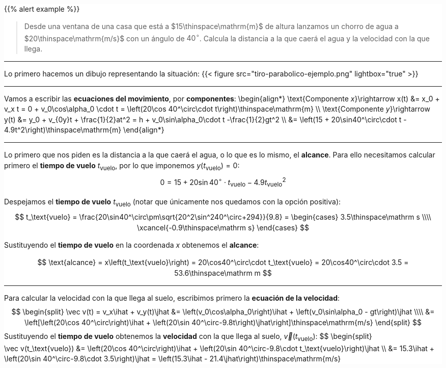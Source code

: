 {{% alert example %}}
<br>

> Desde una ventana de una casa que está a $15\thinspace\mathrm{m}$ de altura lanzamos un chorro de agua a $20\thinspace\mathrm{m/s}$ con un ángulo de $40^\circ$. Calcula la distancia a la que caerá el agua y la velocidad con la que llega.

---

Lo primero hacemos un dibujo representando la situación:
{{< figure src="tiro-parabolico-ejemplo.png" lightbox="true" >}}

---

Vamos a escribir las **ecuaciones del movimiento**, por **componentes**:
\begin{align*}
	\text{Componente $x$}\rightarrow x(t) &= x_0 + v_x t = 0 + v_0\cos\alpha_0 \cdot t = \left(20\cos 40^\circ\cdot t\right)\thinspace\mathrm{m} \\\\
	\text{Componente $y$}\rightarrow y(t) &= y_0 + v_{0y}t + \frac{1}{2}at^2 = h + v_0\sin\alpha_0\cdot t -\frac{1}{2}gt^2 \\\\
	&= \left(15 + 20\sin40^\circ\cdot t - 4.9t^2\right)\thinspace\mathrm{m} 
\end{align*}

---

Lo primero que nos piden es la distancia a la que caerá el agua, o lo que es lo mismo, el **alcance**. Para ello necesitamos calcular primero el **tiempo de vuelo** $t_\text{vuelo}$, por lo que imponemos $y\left(t_\text{vuelo}\right)=0$:
$$
0 = 15 + 20\sin40^\circ\cdot t_\text{vuelo} - 4.9t_\text{vuelo}^2
$$

Despejamos el **tiempo de vuelo** $t_\text{vuelo}$ (notar que únicamente nos quedamos con la opción positiva):
$$
t_\text{vuelo} = \frac{20\sin40^\circ\pm\sqrt{20^2\sin^240^\circ+294}}{9.8} = \begin{cases}
	3.5\thinspace\mathrm s \\\\
	\xcancel{-0.9\thinspace\mathrm s}
\end{cases}
$$

Sustituyendo el **tiempo de vuelo** en la coordenada $x$ obtenemos el **alcance**:

$$
\text{alcance} = x\left(t_\text{vuelo}\right) = 20\cos40^\circ\cdot t_\text{vuelo} = 20\cos40^\circ\cdot 3.5 = 53.6\thinspace\mathrm m
$$

---

Para calcular la velocidad con la que llega al suelo, escribimos primero la **ecuación de la velocidad**:
$$
\begin{split}				
\vec v(t) = v_x\ihat + v_y(t)\jhat &= \left(v_0\cos\alpha_0\right)\ihat + \left(v_0\sin\alpha_0 - gt\right)\jhat \\\\
&= \left[\left(20\cos 40^\circ\right)\ihat + \left(20\sin 40^\circ-9.8t\right)\jhat\right]\thinspace\mathrm{m/s}
\end{split}			
$$
Sustituyendo el **tiempo de vuelo** obtenemos la **velocidad** con la que llega al suelo, $\vec v(t_\text{vuelo})$:
$$
\begin{split}				
\vec v(t_\text{vuelo}) &= \left(20\cos 40^\circ\right)\ihat + \left(20\sin 40^\circ-9.8\cdot t_\text{vuelo}\right)\jhat \\\\
&= 15.3\ihat + \left(20\sin 40^\circ-9.8\cdot 3.5\right)\jhat = \left(15.3\ihat - 21.4\jhat\right)\thinspace\mathrm{m/s}

[^1]: También conocido como **tiro oblicuo**, este movimiento está estudiado desde la antigüedad. Se recoge en los libros más antiguos de balística para aumentar la precisión en el tiro de un proyectil.
[^2]: Despreciamos aquí el rozamiento con el aire.